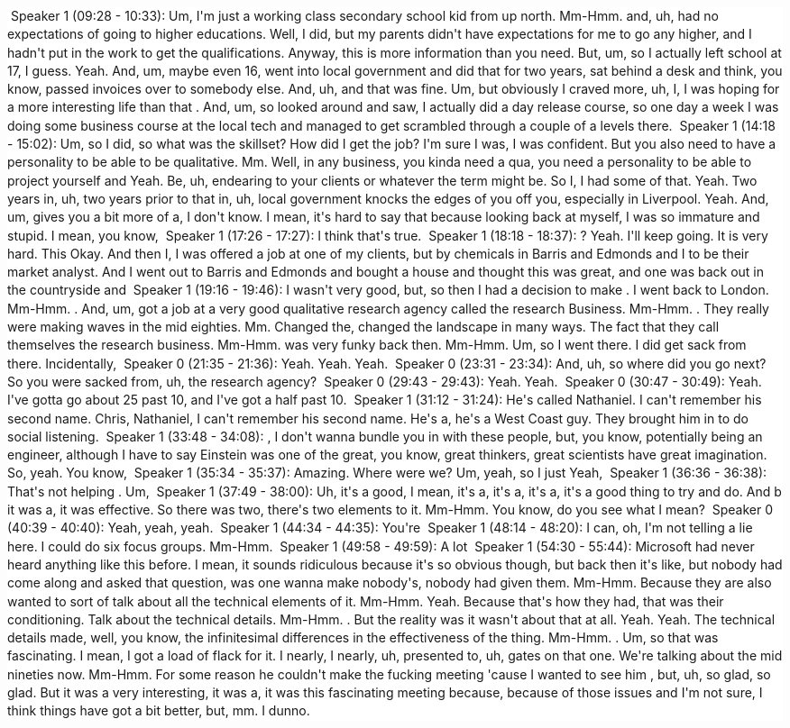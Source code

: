  Speaker 1 (09:28 - 10:33): Um, I'm just a working class secondary school kid from up north. Mm-Hmm. <affirmative> and, uh, had no expectations of going to higher educations. Well, I did, but my parents didn't have expectations for me to go any higher, and I hadn't put in the work to get the qualifications. Anyway, this is more information than you need. But, um, so I actually left school at 17, I guess. Yeah. And, um, maybe even 16, went into local government and did that for two years, sat behind a desk and think, you know, passed invoices over to somebody else. And, uh, and that was fine. Um, but obviously I craved more, uh, I, I was hoping for a more interesting life than that <laugh>. And, um, so looked around and saw, I actually did a day release course, so one day a week I was doing some business course at the local tech and managed to get scrambled through a couple of a levels there. 
 Speaker 1 (14:18 - 15:02): Um, so I did, so what was the skillset? How did I get the job? I'm sure I was, I was confident. But you also need to have a personality to be able to be qualitative. Mm. Well, in any business, you kinda need a qua, you need a personality to be able to project yourself and Yeah. Be, uh, endearing to your clients or whatever the term might be. So I, I had some of that. Yeah. Two years in, uh, two years prior to that in, uh, local government knocks the edges of you off you, especially in Liverpool. Yeah. And, um, gives you a bit more of a, I don't know. I mean, it's hard to say that because looking back at myself, I was so immature and stupid. I mean, you know, 
 Speaker 1 (17:26 - 17:27): I think that's true. 
 Speaker 1 (18:18 - 18:37): <crosstalk>? Yeah. I'll keep going. It is very hard. This Okay. And then I, I was offered a job at one of my clients, but by chemicals in Barris and Edmonds and I to be their market analyst. And I went out to Barris and Edmonds and bought a house and thought this was great, and one was back out in the countryside and 
 Speaker 1 (19:16 - 19:46): I wasn't very good, but, so then I had a decision to make <laugh>. I went back to London. Mm-Hmm. <affirmative>. And, um, got a job at a very good qualitative research agency called the research Business. Mm-Hmm. <affirmative>. They really were making waves in the mid eighties. Mm. Changed the, changed the landscape in many ways. The fact that they call themselves the research business. Mm-Hmm. <affirmative> was very funky back then. Mm-Hmm. Um, so I went there. I did get sack from there. Incidentally, 
 Speaker 0 (21:35 - 21:36): Yeah. Yeah. Yeah. 
 Speaker 0 (23:31 - 23:34): And, uh, so where did you go next? So you were sacked from, uh, the research agency? 
 Speaker 0 (29:43 - 29:43): Yeah. Yeah. 
 Speaker 0 (30:47 - 30:49): Yeah. I've gotta go about 25 past 10, and I've got a half past 10. 
 Speaker 1 (31:12 - 31:24): He's called Nathaniel. I can't remember his second name. Chris, Nathaniel, I can't remember his second name. He's a, he's a West Coast guy. They brought him in to do social listening. 
 Speaker 1 (33:48 - 34:08): <laugh>, I don't wanna bundle you in with these people, but, you know, potentially being an engineer, although I have to say Einstein was one of the great, you know, great thinkers, great scientists have great imagination. So, yeah. You know, 
 Speaker 1 (35:34 - 35:37): Amazing. Where were we? Um, yeah, so I just Yeah, 
 Speaker 1 (36:36 - 36:38): That's not helping <laugh>. Um, 
 Speaker 1 (37:49 - 38:00): Uh, it's a good, I mean, it's a, it's a, it's a, it's a good thing to try and do. And b it was a, it was effective. So there was two, there's two elements to it. Mm-Hmm. You know, do you see what I mean? 
 Speaker 0 (40:39 - 40:40): Yeah, yeah, yeah. 
 Speaker 1 (44:34 - 44:35): You're 
 Speaker 1 (48:14 - 48:20): I can, oh, I'm not telling a lie here. I could do six focus groups. Mm-Hmm. 
 Speaker 1 (49:58 - 49:59): A lot 
 Speaker 1 (54:30 - 55:44): Microsoft had never heard anything like this before. I mean, it sounds ridiculous because it's so obvious though, but back then it's like, but nobody had come along and asked that question, was one wanna make nobody's, nobody had given them. Mm-Hmm. Because they are also wanted to sort of talk about all the technical elements of it. Mm-Hmm. Yeah. Because that's how they had, that was their conditioning. Talk about the technical details. Mm-Hmm. <affirmative>. But the reality was it wasn't about that at all. Yeah. Yeah. The technical details made, well, you know, the infinitesimal differences in the effectiveness of the thing. Mm-Hmm. <affirmative>. Um, so that was fascinating. I mean, I got a load of flack for it. I nearly, I nearly, uh, presented to, uh, gates on that one. We're talking about the mid nineties now. Mm-Hmm. For some reason he couldn't make the fucking meeting 'cause I wanted to see him <laugh>, but, uh, <laugh> so glad, so glad. But it was a very interesting, it was a, it was this fascinating meeting because, because of those issues and I'm not sure, I think things have got a bit better, but, mm. I dunno. 